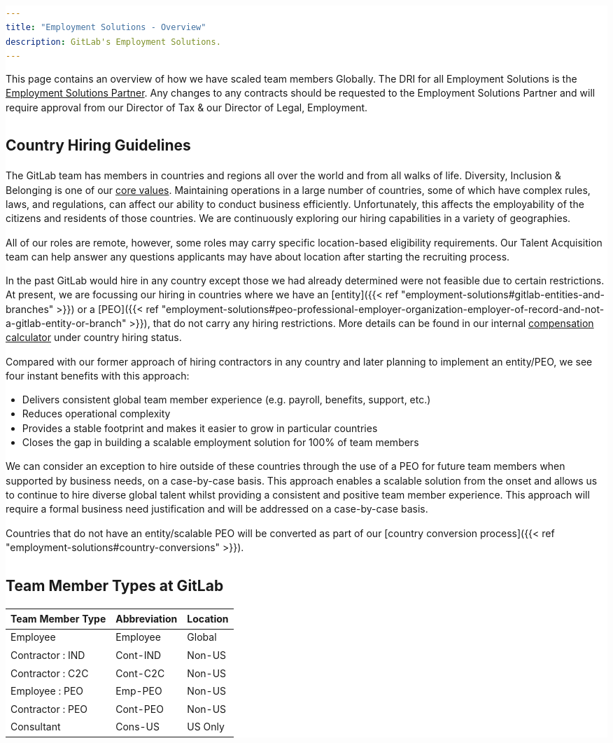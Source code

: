 ```yaml
---
title: "Employment Solutions - Overview"
description: GitLab's Employment Solutions.
---
```


This page contains an overview of how we have scaled team members Globally.
The DRI for all Employment Solutions is the [Employment Solutions Partner](/job-families/people-group/global-workforce-strategy). Any changes to any contracts should be requested to the Employment Solutions Partner and will require approval from our Director of Tax & our Director of Legal, Employment.

## Country Hiring Guidelines

The GitLab team has members in countries and regions all over the world and from all walks of life. Diversity, Inclusion & Belonging is one of our [core values](/handbook/values/). Maintaining operations in a large number of countries, some of which have complex rules, laws, and regulations, can affect our ability to conduct business efficiently. Unfortunately, this affects the employability of the citizens and residents of those countries. We are continuously exploring our hiring capabilities in a variety of geographies.

All of our roles are remote, however, some roles may carry specific location-based eligibility requirements. Our Talent Acquisition team can help answer any questions applicants may have about location after starting the recruiting process.

In the past GitLab would hire in any country except those we had already determined were not feasible due to certain restrictions. At present, we are focussing our hiring in countries where we have an [entity]({{< ref "employment-solutions#gitlab-entities-and-branches" >}}) or a [PEO]({{< ref "employment-solutions#peo-professional-employer-organization-employer-of-record-and-not-a-gitlab-entity-or-branch" >}}), that do not carry any hiring restrictions. More details can be found in our internal [compensation calculator](https://comp-calculator.gitlab.net/users/sign_in) under country hiring status.

Compared with our former approach of hiring contractors in any country and later planning to implement an entity/PEO, we see four instant benefits with this approach:

- Delivers consistent global team member experience (e.g. payroll, benefits, support, etc.)
- Reduces operational complexity
- Provides a stable footprint and makes it easier to grow in particular countries
- Closes the gap in building a scalable employment solution for 100% of team members

We can consider an exception to hire outside of these countries through the use of a PEO for future team members when supported by business needs, on a case-by-case basis. This approach enables a scalable solution from the onset and allows us to continue to hire diverse global talent whilst providing a consistent and positive team member experience. This approach will require a formal business need justification and will be addressed on a case-by-case basis.

Countries that do not have an entity/scalable PEO will be converted as part of our [country conversion process]({{< ref "employment-solutions#country-conversions" >}}).

## Team Member Types at GitLab

| Team Member Type | Abbreviation | Location |
| ---------------- | ------------ | -------- |
| Employee | Employee | Global |
| Contractor : IND | Cont-IND | Non-US |
| Contractor : C2C | Cont-C2C | Non-US |
| Employee : PEO | Emp-PEO | Non-US |
| Contractor : PEO | Cont-PEO | Non-US |
| Consultant | Cons-US | US Only |